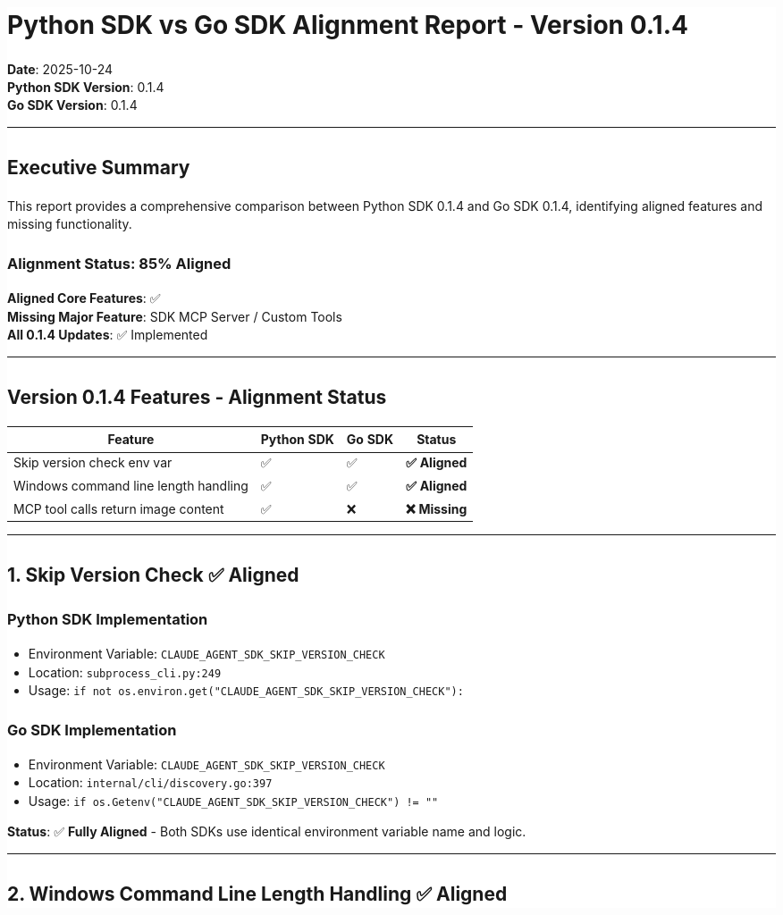 # Python SDK vs Go SDK Alignment Report - Version 0.1.4

**Date**: 2025-10-24  
**Python SDK Version**: 0.1.4  
**Go SDK Version**: 0.1.4  

---

## Executive Summary

This report provides a comprehensive comparison between Python SDK 0.1.4 and Go SDK 0.1.4, identifying aligned features and missing functionality.

### Alignment Status: **85% Aligned**

**Aligned Core Features**: ✅  
**Missing Major Feature**: SDK MCP Server / Custom Tools  
**All 0.1.4 Updates**: ✅ Implemented  

---

## Version 0.1.4 Features - Alignment Status

| Feature | Python SDK | Go SDK | Status |
|---------|-----------|--------|--------|
| Skip version check env var | ✅ | ✅ | **✅ Aligned** |
| Windows command line length handling | ✅ | ✅ | **✅ Aligned** |
| MCP tool calls return image content | ✅ | ❌ | **❌ Missing** |

---

## 1. Skip Version Check ✅ Aligned

### Python SDK Implementation
- Environment Variable: `CLAUDE_AGENT_SDK_SKIP_VERSION_CHECK`
- Location: `subprocess_cli.py:249`
- Usage: `if not os.environ.get("CLAUDE_AGENT_SDK_SKIP_VERSION_CHECK"):`

### Go SDK Implementation
- Environment Variable: `CLAUDE_AGENT_SDK_SKIP_VERSION_CHECK`
- Location: `internal/cli/discovery.go:397`
- Usage: `if os.Getenv("CLAUDE_AGENT_SDK_SKIP_VERSION_CHECK") != ""`

**Status**: ✅ **Fully Aligned** - Both SDKs use identical environment variable name and logic.

---

## 2. Windows Command Line Length Handling ✅ Aligned
